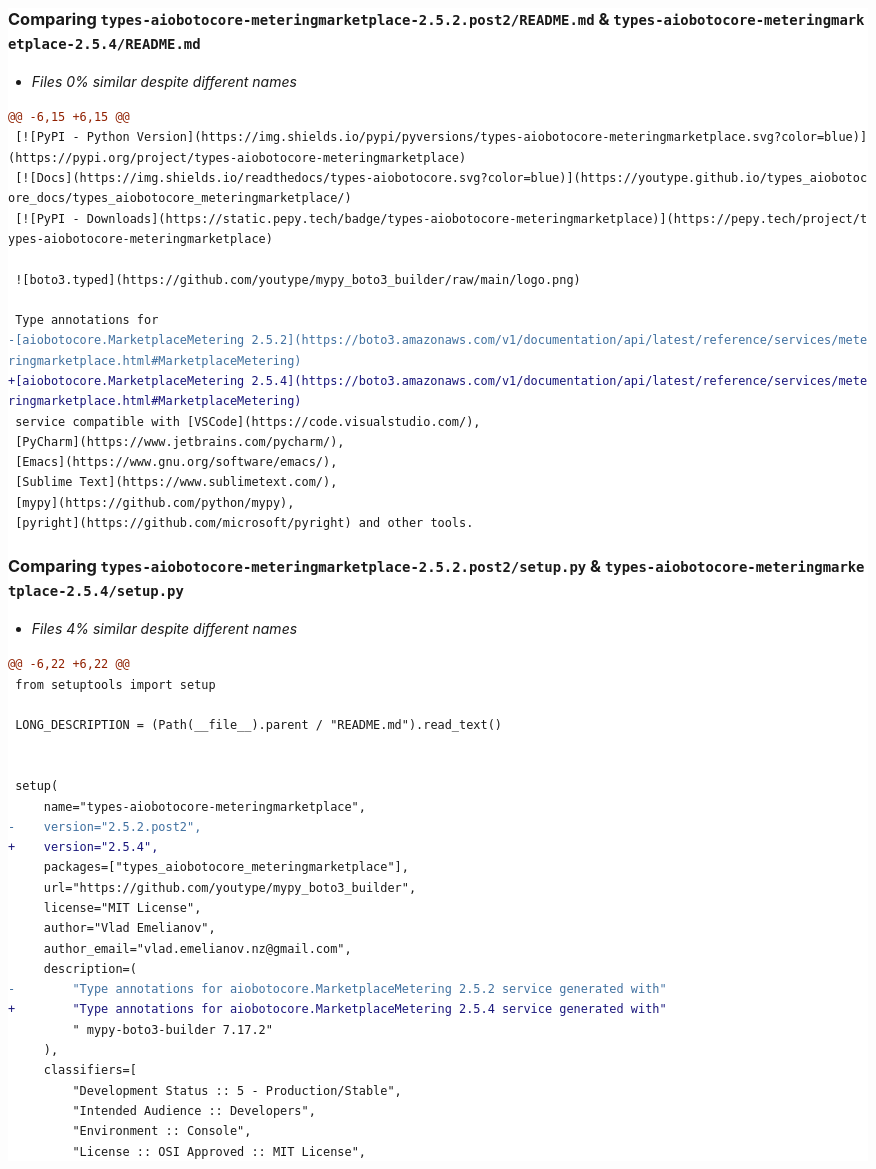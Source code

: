 ### Comparing `types-aiobotocore-meteringmarketplace-2.5.2.post2/README.md` & `types-aiobotocore-meteringmarketplace-2.5.4/README.md`

 * *Files 0% similar despite different names*

```diff
@@ -6,15 +6,15 @@
 [![PyPI - Python Version](https://img.shields.io/pypi/pyversions/types-aiobotocore-meteringmarketplace.svg?color=blue)](https://pypi.org/project/types-aiobotocore-meteringmarketplace)
 [![Docs](https://img.shields.io/readthedocs/types-aiobotocore.svg?color=blue)](https://youtype.github.io/types_aiobotocore_docs/types_aiobotocore_meteringmarketplace/)
 [![PyPI - Downloads](https://static.pepy.tech/badge/types-aiobotocore-meteringmarketplace)](https://pepy.tech/project/types-aiobotocore-meteringmarketplace)
 
 ![boto3.typed](https://github.com/youtype/mypy_boto3_builder/raw/main/logo.png)
 
 Type annotations for
-[aiobotocore.MarketplaceMetering 2.5.2](https://boto3.amazonaws.com/v1/documentation/api/latest/reference/services/meteringmarketplace.html#MarketplaceMetering)
+[aiobotocore.MarketplaceMetering 2.5.4](https://boto3.amazonaws.com/v1/documentation/api/latest/reference/services/meteringmarketplace.html#MarketplaceMetering)
 service compatible with [VSCode](https://code.visualstudio.com/),
 [PyCharm](https://www.jetbrains.com/pycharm/),
 [Emacs](https://www.gnu.org/software/emacs/),
 [Sublime Text](https://www.sublimetext.com/),
 [mypy](https://github.com/python/mypy),
 [pyright](https://github.com/microsoft/pyright) and other tools.
```

### Comparing `types-aiobotocore-meteringmarketplace-2.5.2.post2/setup.py` & `types-aiobotocore-meteringmarketplace-2.5.4/setup.py`

 * *Files 4% similar despite different names*

```diff
@@ -6,22 +6,22 @@
 from setuptools import setup
 
 LONG_DESCRIPTION = (Path(__file__).parent / "README.md").read_text()
 
 
 setup(
     name="types-aiobotocore-meteringmarketplace",
-    version="2.5.2.post2",
+    version="2.5.4",
     packages=["types_aiobotocore_meteringmarketplace"],
     url="https://github.com/youtype/mypy_boto3_builder",
     license="MIT License",
     author="Vlad Emelianov",
     author_email="vlad.emelianov.nz@gmail.com",
     description=(
-        "Type annotations for aiobotocore.MarketplaceMetering 2.5.2 service generated with"
+        "Type annotations for aiobotocore.MarketplaceMetering 2.5.4 service generated with"
         " mypy-boto3-builder 7.17.2"
     ),
     classifiers=[
         "Development Status :: 5 - Production/Stable",
         "Intended Audience :: Developers",
         "Environment :: Console",
         "License :: OSI Approved :: MIT License",
```

